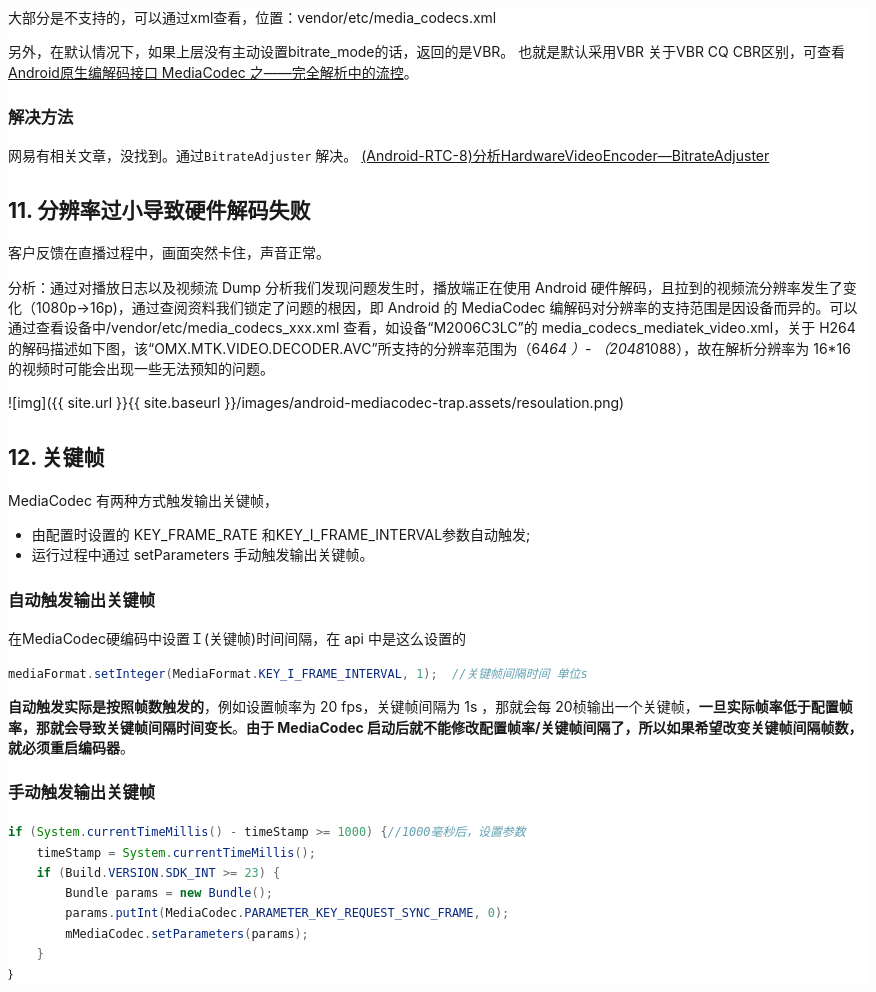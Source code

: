 大部分是不支持的，可以通过xml查看，位置：vendor/etc/media_codecs.xml

另外，在默认情况下，如果上层没有主动设置bitrate_mode的话，返回的是VBR。 也就是默认采用VBR 关于VBR CQ CBR区别，可查看[Android原生编解码接口 MediaCodec 之——完全解析中的流控](https://blog.csdn.net/gb702250823/article/details/81627503)。


### 解决方法

网易有相关文章，没找到。通过`BitrateAdjuster` 解决。
[(Android-RTC-8)分析HardwareVideoEncoder—BitrateAdjuster](https://blog.csdn.net/a360940265a/article/details/122583855)



## 11.  分辨率过小导致硬件解码失败

客户反馈在直播过程中，画面突然卡住，声音正常。

分析：通过对播放日志以及视频流 Dump 分析我们发现问题发生时，播放端正在使用 Android 硬件解码，且拉到的视频流分辨率发生了变化（1080p->16p)，通过查阅资料我们锁定了问题的根因，即 Android 的 MediaCodec 编解码对分辨率的支持范围是因设备而异的。可以通过查看设备中/vendor/etc/media_codecs_xxx.xml 查看，如设备“M2006C3LC”的 media_codecs_mediatek_video.xml，关于 H264 的解码描述如下图，该“OMX.MTK.VIDEO.DECODER.AVC”所支持的分辨率范围为（64*64 ）- （2048*1088），故在解析分辨率为 16*16 的视频时可能会出现一些无法预知的问题。

![img]({{ site.url }}{{ site.baseurl }}/images/android-mediacodec-trap.assets/resoulation.png)



## 12. 关键帧

MediaCodec 有两种方式触发输出关键帧，

- 由配置时设置的 KEY_FRAME_RATE 和KEY_I_FRAME_INTERVAL参数自动触发;
- 运行过程中通过 setParameters 手动触发输出关键帧。

### 自动触发输出关键帧

在MediaCodec硬编码中设置Ｉ(关键帧)时间间隔，在 api 中是这么设置的

```java
mediaFormat.setInteger(MediaFormat.KEY_I_FRAME_INTERVAL, 1);  //关键帧间隔时间 单位s
```

**自动触发实际是按照帧数触发的**，例如设置帧率为 20 fps，关键帧间隔为 1s ，那就会每 20桢输出一个关键帧，**一旦实际帧率低于配置帧率，那就会导致关键帧间隔时间变长**。**由于 MediaCodec 启动后就不能修改配置帧率/关键帧间隔了，所以如果希望改变关键帧间隔帧数，就必须重启编码器**。

### 手动触发输出关键帧

```java
if (System.currentTimeMillis() - timeStamp >= 1000) {//1000毫秒后，设置参数
	timeStamp = System.currentTimeMillis();
	if (Build.VERSION.SDK_INT >= 23) {
		Bundle params = new Bundle();
		params.putInt(MediaCodec.PARAMETER_KEY_REQUEST_SYNC_FRAME, 0);
		mMediaCodec.setParameters(params);
	}
｝
```
